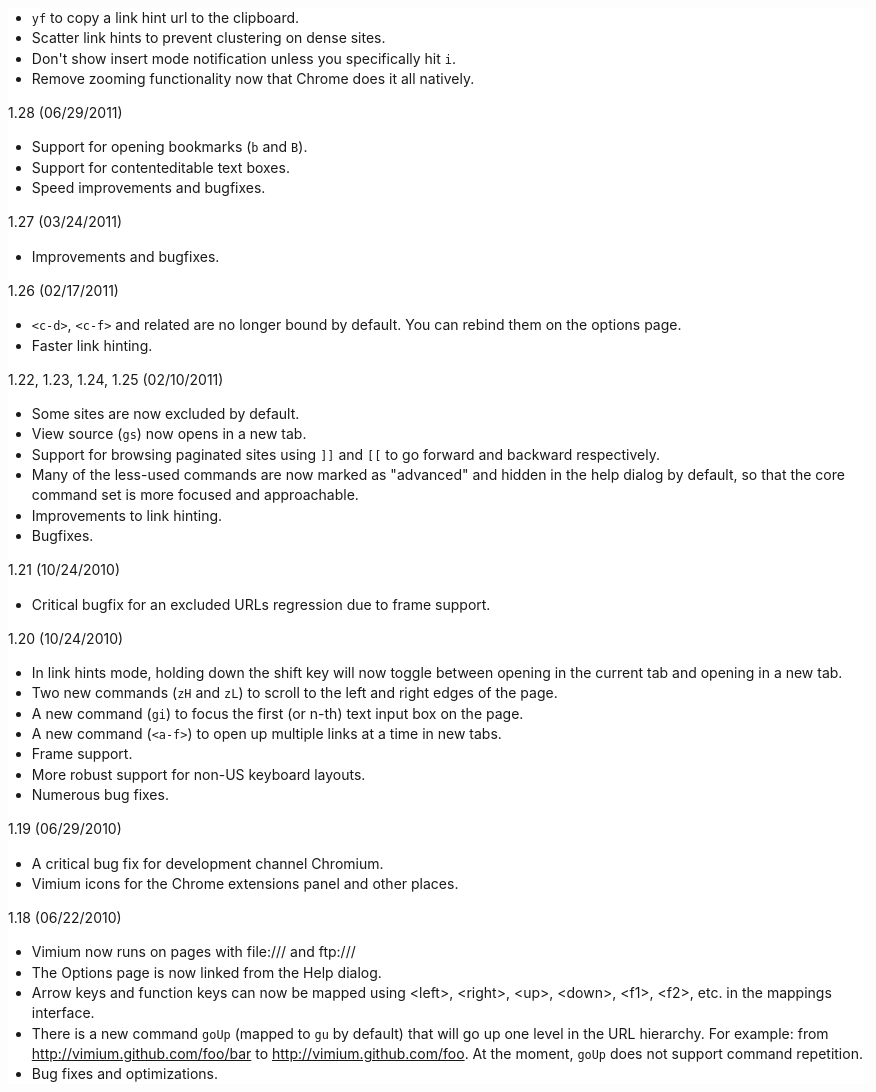 - `yf` to copy a link hint url to the clipboard.
- Scatter link hints to prevent clustering on dense sites.
- Don't show insert mode notification unless you specifically hit `i`.
- Remove zooming functionality now that Chrome does it all natively.

1.28 (06/29/2011)

- Support for opening bookmarks (`b` and `B`).
- Support for contenteditable text boxes.
- Speed improvements and bugfixes.

1.27 (03/24/2011)

- Improvements and bugfixes.

1.26 (02/17/2011)

- `<c-d>`, `<c-f>` and related are no longer bound by default. You can rebind them on the options page.
- Faster link hinting.

1.22, 1.23, 1.24, 1.25 (02/10/2011)

-  Some sites are now excluded by default.
-  View source (`gs`) now opens in a new tab.
-  Support for browsing paginated sites using `]]` and `[[` to go forward and backward respectively.
-  Many of the less-used commands are now marked as "advanced" and hidden in the help dialog by default, so
   that the core command set is more focused and approachable.
-  Improvements to link hinting.
-  Bugfixes.

1.21 (10/24/2010)

-  Critical bugfix for an excluded URLs regression due to frame support.

1.20 (10/24/2010)

-  In link hints mode, holding down the shift key will now toggle between opening in the current tab and
   opening in a new tab.
-  Two new commands (`zH` and `zL`) to scroll to the left and right edges of the page.
-  A new command (`gi`) to focus the first (or n-th) text input box on the page.
-  A new command (`<a-f>`) to open up multiple links at a time in new tabs.
-  Frame support.
-  More robust support for non-US keyboard layouts.
-  Numerous bug fixes.

1.19 (06/29/2010)

-  A critical bug fix for development channel Chromium.
-  Vimium icons for the Chrome extensions panel and other places.

1.18 (06/22/2010)

-  Vimium now runs on pages with file:/// and ftp:///
-  The Options page is now linked from the Help dialog.
-  Arrow keys and function keys can now be mapped using &lt;left&gt;, &lt;right&gt;, &lt;up&gt;, &lt;down&gt;,
   &lt;f1&gt;, &lt;f2&gt;, etc. in the mappings interface.
-  There is a new command `goUp` (mapped to `gu` by default) that will go up one level in the URL hierarchy.
   For example: from http://vimium.github.com/foo/bar to http://vimium.github.com/foo. At the moment, `goUp`
does not support command repetition.
-  Bug fixes and optimizations.
